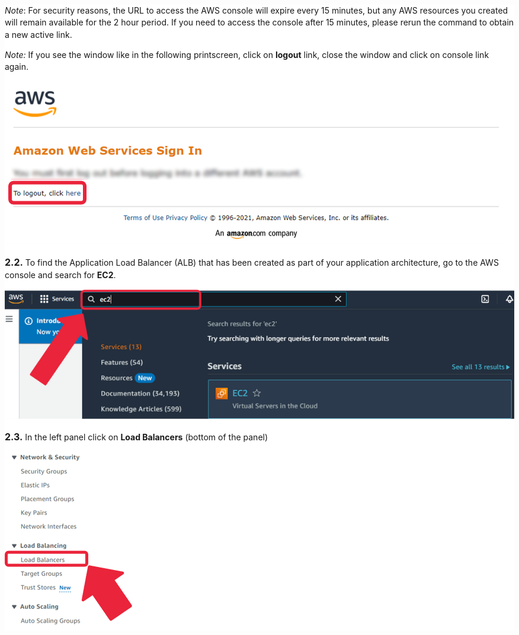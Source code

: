 *Note*: For security reasons, the URL to access the AWS console will expire every 15 minutes, 
but any AWS resources you created will remain available for the 2 hour period. 
If you need to access the console after 15 minutes, please rerun the command to obtain a new active link.

*Note:* If you see the window like in the following printscreen, click on **logout** link, 
close the window and click on console link again.

![AWSLogout](images/AWSLogout.png)

<span style="font-size:16px"><b>2.2.</b></span> To find the Application Load Balancer (ALB) that has been created as part of your application architecture, go to the AWS console and search for **EC2**.
   
![image alt ><](./images/EC2.png)
   
<span style="font-size:16px"><b>2.3.</b></span> In the left panel click on **Load Balancers** (bottom of the panel) 

![image alt ><](./images/LoadBalancers.png)
